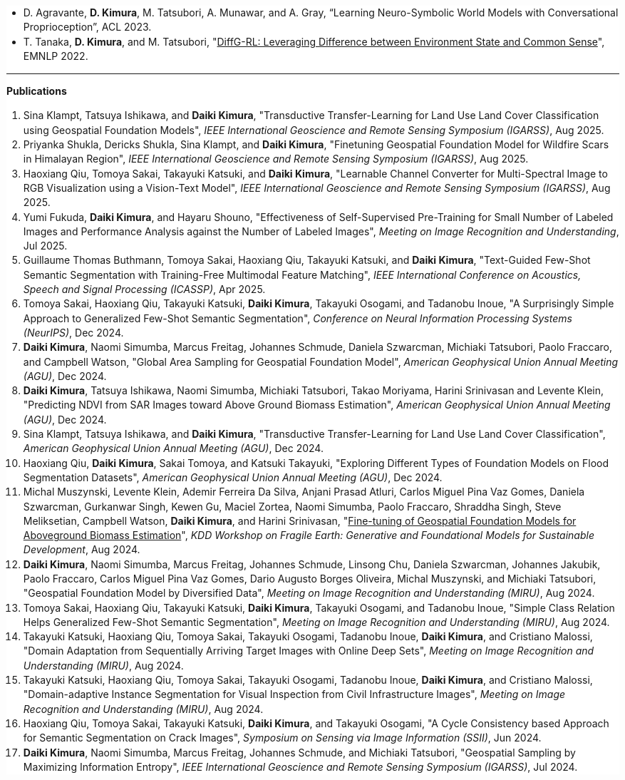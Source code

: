 - D. Agravante, **D. Kimura**, M. Tatsubori, A. Munawar, and A. Gray, “Learning Neuro-Symbolic World Models with Conversational Proprioception”, ACL 2023.
- T. Tanaka, **D. Kimura**, and M. Tatsubori, "[DiffG-RL: Leveraging Difference between Environment State and Common Sense](https://arxiv.org/abs/2211.16002)", EMNLP 2022.

---

**Publications**

1. Sina Klampt, Tatsuya Ishikawa, and **Daiki Kimura**, "Transductive Transfer-Learning for Land Use Land Cover Classification using Geospatial Foundation Models", _IEEE International Geoscience and Remote Sensing Symposium (IGARSS)_, Aug 2025.
1. Priyanka Shukla, Dericks Shukla, Sina Klampt, and **Daiki Kimura**, "Finetuning Geospatial Foundation Model for Wildfire Scars in Himalayan Region", _IEEE International Geoscience and Remote Sensing Symposium (IGARSS)_, Aug 2025.
1. Haoxiang Qiu, Tomoya Sakai, Takayuki Katsuki, and **Daiki Kimura**, "Learnable Channel Converter for Multi-Spectral Image to RGB Visualization using a Vision-Text Model", _IEEE International Geoscience and Remote Sensing Symposium (IGARSS)_, Aug 2025.
1. Yumi Fukuda, **Daiki Kimura**, and Hayaru Shouno, "Effectiveness of Self-Supervised Pre-Training for Small Number of Labeled Images and Performance Analysis against the Number of Labeled Images", _Meeting on Image Recognition and Understanding_, Jul 2025.
1. Guillaume Thomas Buthmann, Tomoya Sakai, Haoxiang Qiu, Takayuki Katsuki, and **Daiki Kimura**, "Text-Guided Few-Shot Semantic Segmentation with Training-Free Multimodal Feature Matching", _IEEE International Conference on Acoustics, Speech and Signal Processing (ICASSP)_, Apr 2025.
1. Tomoya Sakai, Haoxiang Qiu, Takayuki Katsuki, **Daiki Kimura**, Takayuki Osogami, and Tadanobu Inoue, "A Surprisingly Simple Approach to Generalized Few-Shot Semantic Segmentation", _Conference on Neural Information Processing Systems (NeurIPS)_, Dec 2024.
1. **Daiki Kimura**, Naomi Simumba, Marcus Freitag, Johannes Schmude, Daniela Szwarcman, Michiaki Tatsubori, Paolo Fraccaro, and Campbell Watson, "Global Area Sampling for Geospatial Foundation Model", _American Geophysical Union Annual Meeting (AGU)_, Dec 2024.
1. **Daiki Kimura**, Tatsuya Ishikawa, Naomi Simumba, Michiaki Tatsubori, Takao Moriyama, Harini Srinivasan and Levente Klein, "Predicting NDVI from SAR Images toward Above Ground Biomass Estimation", _American Geophysical Union Annual Meeting (AGU)_, Dec 2024.
1. Sina Klampt, Tatsuya Ishikawa, and **Daiki Kimura**, "Transductive Transfer-Learning for Land Use Land Cover Classification", _American Geophysical Union Annual Meeting (AGU)_, Dec 2024.
1. Haoxiang Qiu, **Daiki Kimura**, Sakai Tomoya, and Katsuki Takayuki, "Exploring Different Types of Foundation Models on Flood Segmentation Datasets", _American Geophysical Union Annual Meeting (AGU)_, Dec 2024.
1. Michal Muszynski, Levente Klein, Ademir Ferreira Da Silva, Anjani Prasad Atluri, Carlos Miguel Pina Vaz Gomes, Daniela Szwarcman, Gurkanwar Singh, Kewen Gu, Maciel Zortea, Naomi Simumba, Paolo Fraccaro, Shraddha Singh, Steve Meliksetian, Campbell Watson, **Daiki Kimura**, and Harini Srinivasan, "[Fine-tuning of Geospatial Foundation Models for Aboveground Biomass Estimation](https://arxiv.org/abs/2406.19888)", _KDD Workshop on Fragile Earth: Generative and Foundational Models for Sustainable Development_, Aug 2024.
1. **Daiki Kimura**, Naomi Simumba, Marcus Freitag, Johannes Schmude, Linsong Chu, Daniela Szwarcman, Johannes Jakubik, Paolo Fraccaro, Carlos Miguel Pina Vaz Gomes, Dario Augusto Borges Oliveira, Michal Muszynski, and Michiaki Tatsubori, "Geospatial Foundation Model by Diversified Data", _Meeting on Image Recognition and Understanding (MIRU)_, Aug 2024.
1. Tomoya Sakai, Haoxiang Qiu, Takayuki Katsuki, **Daiki Kimura**, Takayuki Osogami, and Tadanobu Inoue, "Simple Class Relation Helps Generalized Few-Shot Semantic Segmentation", _Meeting on Image Recognition and Understanding (MIRU)_, Aug 2024.
1. Takayuki Katsuki, Haoxiang Qiu, Tomoya Sakai, Takayuki Osogami, Tadanobu Inoue, **Daiki Kimura**, and Cristiano Malossi, "Domain Adaptation from Sequentially Arriving Target Images with Online Deep Sets", _Meeting on Image Recognition and Understanding (MIRU)_, Aug 2024.
1. Takayuki Katsuki, Haoxiang Qiu, Tomoya Sakai, Takayuki Osogami, Tadanobu Inoue, **Daiki Kimura**, and Cristiano Malossi, "Domain-adaptive Instance Segmentation for Visual Inspection from Civil Infrastructure Images", _Meeting on Image Recognition and Understanding (MIRU)_, Aug 2024.
1. Haoxiang Qiu, Tomoya Sakai, Takayuki Katsuki, **Daiki Kimura**, and Takayuki Osogami, "A Cycle Consistency based Approach for Semantic Segmentation on Crack Images", _Symposium on Sensing via Image Information (SSII)_, Jun 2024.
1. **Daiki Kimura**, Naomi Simumba, Marcus Freitag, Johannes Schmude, and Michiaki Tatsubori, "Geospatial Sampling by Maximizing Information Entropy", _IEEE International Geoscience and Remote Sensing Symposium (IGARSS)_, Jul 2024.